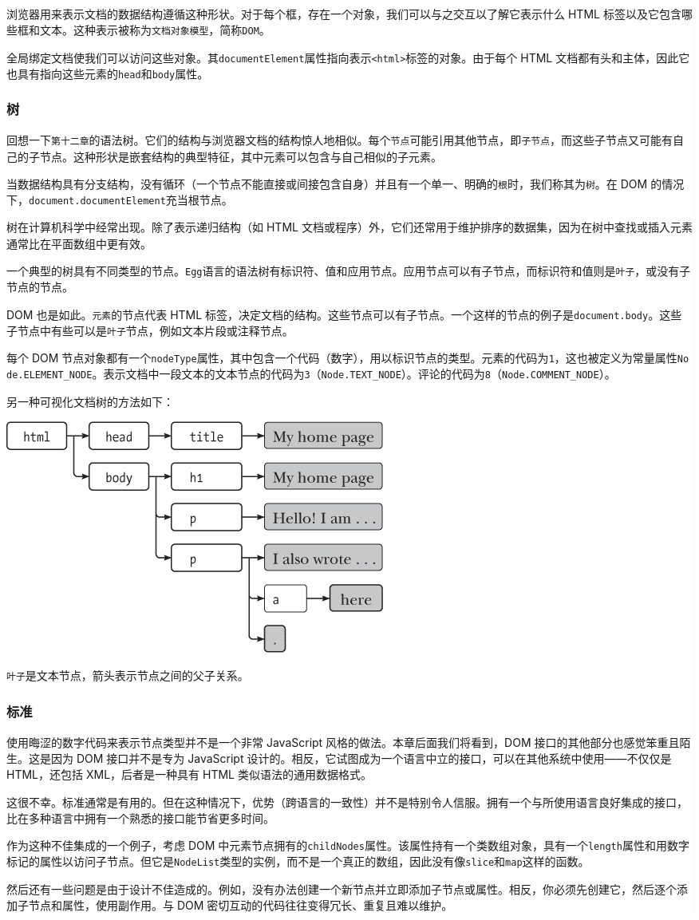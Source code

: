 浏览器用来表示文档的数据结构遵循这种形状。对于每个框，存在一个对象，我们可以与之交互以了解它表示什么 HTML 标签以及它包含哪些框和文本。这种表示被称为`文档对象模型`，简称`DOM`。

全局绑定文档使我们可以访问这些对象。其`documentElement`属性指向表示`<html>`标签的对象。由于每个 HTML 文档都有头和主体，因此它也具有指向这些元素的`head`和`body`属性。

### 树

回想一下`第十二章`的语法树。它们的结构与浏览器文档的结构惊人地相似。每个`节点`可能引用其他节点，即`子节点`，而这些子节点又可能有自己的子节点。这种形状是嵌套结构的典型特征，其中元素可以包含与自己相似的子元素。

当数据结构具有分支结构，没有循环（一个节点不能直接或间接包含自身）并且有一个单一、明确的`根`时，我们称其为`树`。在 DOM 的情况下，`document.documentElement`充当根节点。

树在计算机科学中经常出现。除了表示递归结构（如 HTML 文档或程序）外，它们还常用于维护排序的数据集，因为在树中查找或插入元素通常比在平面数组中更有效。

一个典型的树具有不同类型的节点。`Egg`语言的语法树有标识符、值和应用节点。应用节点可以有子节点，而标识符和值则是`叶子`，或没有子节点的节点。

DOM 也是如此。`元素`的节点代表 HTML 标签，决定文档的结构。这些节点可以有子节点。一个这样的节点的例子是`document.body`。这些子节点中有些可以是`叶子`节点，例如文本片段或注释节点。

每个 DOM 节点对象都有一个`nodeType`属性，其中包含一个代码（数字），用以标识节点的类型。元素的代码为`1`，这也被定义为常量属性`Node.ELEMENT_NODE`。表示文档中一段文本的文本节点的代码为`3`（`Node.TEXT_NODE`）。评论的代码为`8`（`Node.COMMENT_NODE`）。

另一种可视化文档树的方法如下：

![图片](img/f0219-01.jpg)

`叶子`是文本节点，箭头表示节点之间的父子关系。

### 标准

使用晦涩的数字代码来表示节点类型并不是一个非常 JavaScript 风格的做法。本章后面我们将看到，DOM 接口的其他部分也感觉笨重且陌生。这是因为 DOM 接口并不是专为 JavaScript 设计的。相反，它试图成为一个语言中立的接口，可以在其他系统中使用——不仅仅是 HTML，还包括 XML，后者是一种具有 HTML 类似语法的通用数据格式。

这很不幸。标准通常是有用的。但在这种情况下，优势（跨语言的一致性）并不是特别令人信服。拥有一个与所使用语言良好集成的接口，比在多种语言中拥有一个熟悉的接口能节省更多时间。

作为这种不佳集成的一个例子，考虑 DOM 中元素节点拥有的`childNodes`属性。该属性持有一个类数组对象，具有一个`length`属性和用数字标记的属性以访问子节点。但它是`NodeList`类型的实例，而不是一个真正的数组，因此没有像`slice`和`map`这样的函数。

然后还有一些问题是由于设计不佳造成的。例如，没有办法创建一个新节点并立即添加子节点或属性。相反，你必须先创建它，然后逐个添加子节点和属性，使用副作用。与 DOM 密切互动的代码往往变得冗长、重复且难以维护。
